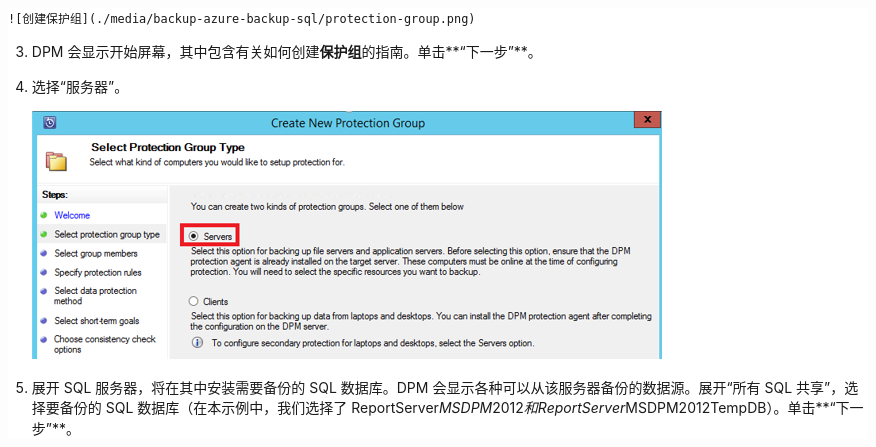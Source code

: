     ![创建保护组](./media/backup-azure-backup-sql/protection-group.png)

3. DPM 会显示开始屏幕，其中包含有关如何创建**保护组**的指南。单击**“下一步”**。

4. 选择“服务器”。

    ![选择保护组类型 -“服务器”](./media/backup-azure-backup-sql/pg-servers.png)

5. 展开 SQL 服务器，将在其中安装需要备份的 SQL 数据库。DPM 会显示各种可以从该服务器备份的数据源。展开“所有 SQL 共享”，选择要备份的 SQL 数据库（在本示例中，我们选择了 ReportServer$MSDPM2012 和 ReportServer$MSDPM2012TempDB）。单击**“下一步”**。
